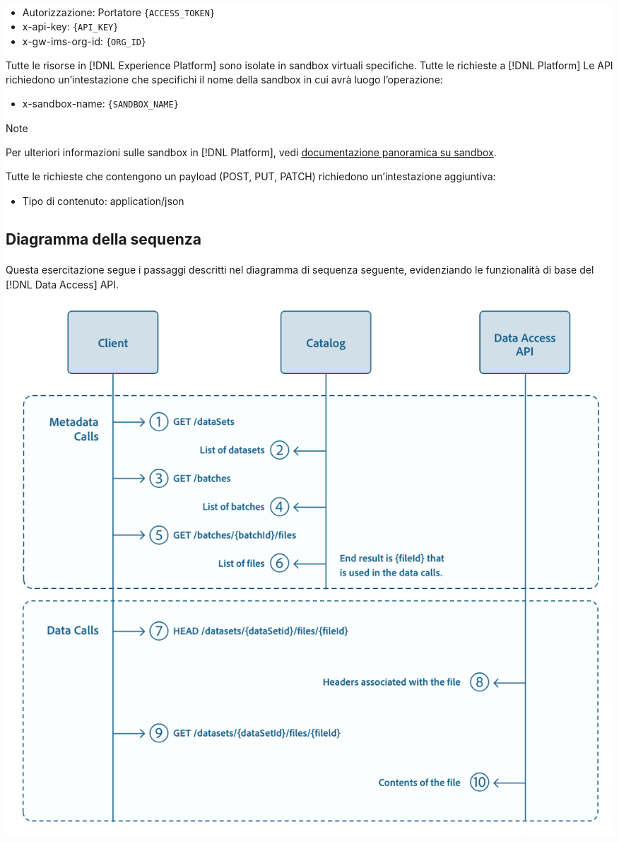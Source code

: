 - Autorizzazione: Portatore `{ACCESS_TOKEN}`
- x-api-key: `{API_KEY}`
- x-gw-ims-org-id: `{ORG_ID}`

Tutte le risorse in [!DNL Experience Platform] sono isolate in sandbox virtuali specifiche. Tutte le richieste a [!DNL Platform] Le API richiedono un’intestazione che specifichi il nome della sandbox in cui avrà luogo l’operazione:

- x-sandbox-name: `{SANDBOX_NAME}`

>[!NOTE]
>
>Per ulteriori informazioni sulle sandbox in [!DNL Platform], vedi [documentazione panoramica su sandbox](../../sandboxes/home.md).

Tutte le richieste che contengono un payload (POST, PUT, PATCH) richiedono un’intestazione aggiuntiva:

- Tipo di contenuto: application/json

## Diagramma della sequenza

Questa esercitazione segue i passaggi descritti nel diagramma di sequenza seguente, evidenziando le funzionalità di base del [!DNL Data Access] API.</br>
![](../images/sequence_diagram.png)
